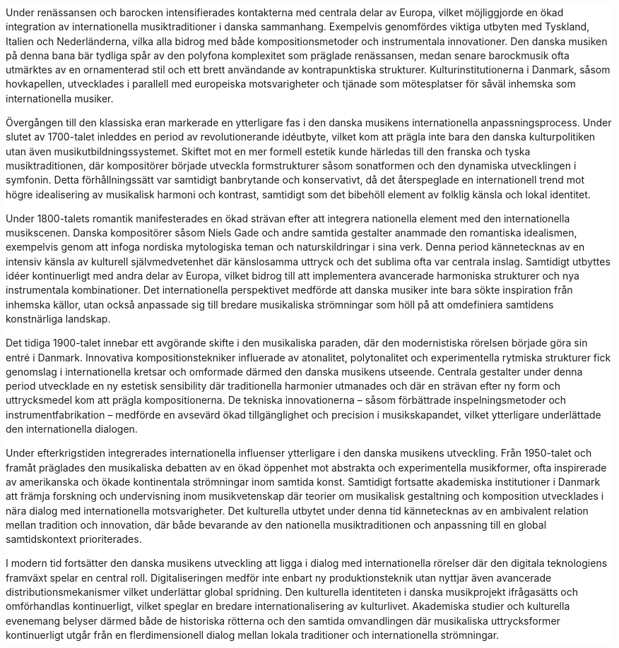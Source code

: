 Under renässansen och barocken intensifierades kontakterna med centrala delar av Europa, vilket
möjliggjorde en ökad integration av internationella musiktraditioner i danska sammanhang. Exempelvis
genomfördes viktiga utbyten med Tyskland, Italien och Nederländerna, vilka alla bidrog med både
kompositionsmetoder och instrumentala innovationer. Den danska musiken på denna bana bär tydliga
spår av den polyfona komplexitet som präglade renässansen, medan senare barockmusik ofta utmärktes
av en ornamenterad stil och ett brett användande av kontrapunktiska strukturer.
Kulturinstitutionerna i Danmark, såsom hovkapellen, utvecklades i parallell med europeiska
motsvarigheter och tjänade som mötesplatser för såväl inhemska som internationella musiker.

Övergången till den klassiska eran markerade en ytterligare fas i den danska musikens
internationella anpassningsprocess. Under slutet av 1700-talet inleddes en period av
revolutionerande idéutbyte, vilket kom att prägla inte bara den danska kulturpolitiken utan även
musikutbildningssystemet. Skiftet mot en mer formell estetik kunde härledas till den franska och
tyska musiktraditionen, där kompositörer började utveckla formstrukturer såsom sonatformen och den
dynamiska utvecklingen i symfonin. Detta förhållningssätt var samtidigt banbrytande och
konservativt, då det återspeglade en internationell trend mot högre idealisering av musikalisk
harmoni och kontrast, samtidigt som det bibehöll element av folklig känsla och lokal identitet.

Under 1800-talets romantik manifesterades en ökad strävan efter att integrera nationella element med
den internationella musikscenen. Danska kompositörer såsom Niels Gade och andre samtida gestalter
anammade den romantiska idealismen, exempelvis genom att infoga nordiska mytologiska teman och
naturskildringar i sina verk. Denna period kännetecknas av en intensiv känsla av kulturell
självmedvetenhet där känslosamma uttryck och det sublima ofta var centrala inslag. Samtidigt
utbyttes idéer kontinuerligt med andra delar av Europa, vilket bidrog till att implementera
avancerade harmoniska strukturer och nya instrumentala kombinationer. Det internationella
perspektivet medförde att danska musiker inte bara sökte inspiration från inhemska källor, utan
också anpassade sig till bredare musikaliska strömningar som höll på att omdefiniera samtidens
konstnärliga landskap.

Det tidiga 1900-talet innebar ett avgörande skifte i den musikaliska paraden, där den modernistiska
rörelsen började göra sin entré i Danmark. Innovativa kompositionstekniker influerade av atonalitet,
polytonalitet och experimentella rytmiska strukturer fick genomslag i internationella kretsar och
omformade därmed den danska musikens utseende. Centrala gestalter under denna period utvecklade en
ny estetisk sensibility där traditionella harmonier utmanades och där en strävan efter ny form och
uttrycksmedel kom att prägla kompositionerna. De tekniska innovationerna – såsom förbättrade
inspelningsmetoder och instrumentfabrikation – medförde en avsevärd ökad tillgänglighet och
precision i musikskapandet, vilket ytterligare underlättade den internationella dialogen.

Under efterkrigstiden integrerades internationella influenser ytterligare i den danska musikens
utveckling. Från 1950-talet och framåt präglades den musikaliska debatten av en ökad öppenhet mot
abstrakta och experimentella musikformer, ofta inspirerade av amerikanska och ökade kontinentala
strömningar inom samtida konst. Samtidigt fortsatte akademiska institutioner i Danmark att främja
forskning och undervisning inom musikvetenskap där teorier om musikalisk gestaltning och komposition
utvecklades i nära dialog med internationella motsvarigheter. Det kulturella utbytet under denna tid
kännetecknas av en ambivalent relation mellan tradition och innovation, där både bevarande av den
nationella musiktraditionen och anpassning till en global samtidskontext prioriterades.

I modern tid fortsätter den danska musikens utveckling att ligga i dialog med internationella
rörelser där den digitala teknologiens framväxt spelar en central roll. Digitaliseringen medför inte
enbart ny produktionsteknik utan nyttjar även avancerade distributionsmekanismer vilket underlättar
global spridning. Den kulturella identiteten i danska musikprojekt ifrågasätts och omförhandlas
kontinuerligt, vilket speglar en bredare internationalisering av kulturlivet. Akademiska studier och
kulturella evenemang belyser därmed både de historiska rötterna och den samtida omvandlingen där
musikaliska uttrycksformer kontinuerligt utgår från en flerdimensionell dialog mellan lokala
traditioner och internationella strömningar.
